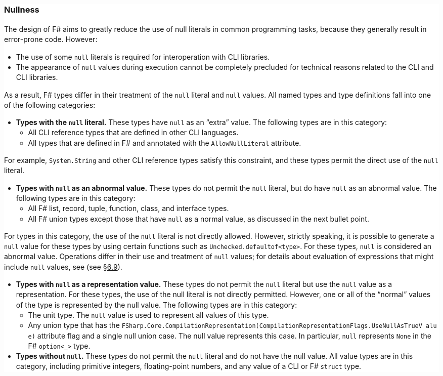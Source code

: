 ### Nullness

The design of F# aims to greatly reduce the use of null literals in common programming tasks,
because they generally result in error-prone code. However:

- The use of some `null` literals is required for interoperation with CLI libraries.
- The appearance of `null` values during execution cannot be completely precluded for technical
  reasons related to the CLI and CLI libraries.

As a result, F# types differ in their treatment of the `null` literal and `null` values. All named types and
type definitions fall into one of the following categories:

- **Types with the `null` literal.** These types have `null` as an “extra” value. The following types are in
  this category:
    - All CLI reference types that are defined in other CLI languages.
    - All types that are defined in F# and annotated with the `AllowNullLiteral` attribute.

For example, `System.String` and other CLI reference types satisfy this constraint, and these types
permit the direct use of the `null` literal.

- **Types with `null` as an abnormal value.** These types do not permit the `null` literal, but do have
  `null` as an abnormal value. The following types are in this category:
    - All F# list, record, tuple, function, class, and interface types.
    - All F# union types except those that have `null` as a normal value, as discussed in the next
      bullet point.

For types in this category, the use of the `null` literal is not directly allowed. However, strictly
speaking, it is possible to generate a `null` value for these types by using certain functions such as
`Unchecked.defaultof<type>`. For these types, `null` is considered an abnormal value. Operations
differ in their use and treatment of `null` values; for details about evaluation of expressions that
might include `null` values, see (see [§6.9](expressions.md#evaluation-of-elaborated-forms)).

- **Types with `null` as a representation value.** These types do not permit the `null` literal but use
  the `null` value as a representation.
  For these types, the use of the null literal is not directly permitted. However, one or all of the
  “normal” values of the type is represented by the null value. The following types are in this
  category:
    - The unit type. The `null` value is used to represent all values of this type.
    - Any union type that has the
      `FSharp.Core.CompilationRepresentation(CompilationRepresentationFlags.UseNullAsTrueV
      alue)` attribute flag and a single null union case. The null value represents this case. In
      particular, `null` represents `None` in the F# `option<_>` type.
- **Types without `null`.** These types do not permit the `null` literal and do not have the null value.
  All value types are in this category, including primitive integers, floating-point numbers, and any
  value of a CLI or F# `struct` type.
